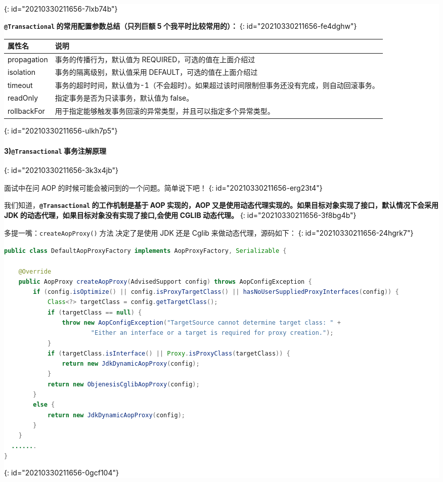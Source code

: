 {: id="20210330211656-7lxb74b"}

**`@Transactional` 的常用配置参数总结（只列巨额 5 个我平时比较常用的）：**
{: id="20210330211656-fe4dghw"}

| 属性名      | 说明                                                                                         |
| :---------- | :------------------------------------------------------------------------------------------- |
| propagation | 事务的传播行为，默认值为 REQUIRED，可选的值在上面介绍过                                      |
| isolation   | 事务的隔离级别，默认值采用 DEFAULT，可选的值在上面介绍过                                     |
| timeout     | 事务的超时时间，默认值为-1（不会超时）。如果超过该时间限制但事务还没有完成，则自动回滚事务。 |
| readOnly    | 指定事务是否为只读事务，默认值为 false。                                                     |
| rollbackFor | 用于指定能够触发事务回滚的异常类型，并且可以指定多个异常类型。                               |
{: id="20210330211656-ulkh7p5"}

#### 3)`@Transactional` 事务注解原理
{: id="20210330211656-3k3x4jb"}

面试中在问 AOP 的时候可能会被问到的一个问题。简单说下吧！
{: id="20210330211656-erg23t4"}

我们知道，**`@Transactional` 的工作机制是基于 AOP 实现的，AOP 又是使用动态代理实现的。如果目标对象实现了接口，默认情况下会采用 JDK 的动态代理，如果目标对象没有实现了接口,会使用 CGLIB 动态代理。**
{: id="20210330211656-3f8bg4b"}

多提一嘴：`createAopProxy()` 方法 决定了是使用 JDK 还是 Cglib 来做动态代理，源码如下：
{: id="20210330211656-24hgrk7"}

```java
public class DefaultAopProxyFactory implements AopProxyFactory, Serializable {

	@Override
	public AopProxy createAopProxy(AdvisedSupport config) throws AopConfigException {
		if (config.isOptimize() || config.isProxyTargetClass() || hasNoUserSuppliedProxyInterfaces(config)) {
			Class<?> targetClass = config.getTargetClass();
			if (targetClass == null) {
				throw new AopConfigException("TargetSource cannot determine target class: " +
						"Either an interface or a target is required for proxy creation.");
			}
			if (targetClass.isInterface() || Proxy.isProxyClass(targetClass)) {
				return new JdkDynamicAopProxy(config);
			}
			return new ObjenesisCglibAopProxy(config);
		}
		else {
			return new JdkDynamicAopProxy(config);
		}
	}
  .......
}
```
{: id="20210330211656-0gcf104"}
